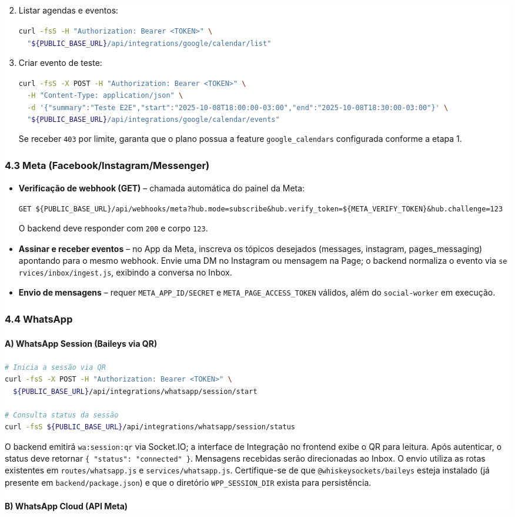 2. Listar agendas e eventos:

   ```bash
   curl -fsS -H "Authorization: Bearer <TOKEN>" \
     "${PUBLIC_BASE_URL}/api/integrations/google/calendar/list"
   ```

3. Criar evento de teste:

   ```bash
   curl -fsS -X POST -H "Authorization: Bearer <TOKEN>" \
     -H "Content-Type: application/json" \
     -d '{"summary":"Teste E2E","start":"2025-10-08T18:00:00-03:00","end":"2025-10-08T18:30:00-03:00"}' \
     "${PUBLIC_BASE_URL}/api/integrations/google/calendar/events"
   ```

   Se receber `403` por limite, garanta que o plano possua a feature `google_calendars` configurada conforme a etapa 1.

### 4.3 Meta (Facebook/Instagram/Messenger)

- **Verificação de webhook (GET)** – chamada automática do painel da Meta:

  ```text
  GET ${PUBLIC_BASE_URL}/api/webhooks/meta?hub.mode=subscribe&hub.verify_token=${META_VERIFY_TOKEN}&hub.challenge=123
  ```

  O backend deve responder com `200` e corpo `123`.

- **Assinar e receber eventos** – no App da Meta, inscreva os tópicos desejados (messages, instagram, pages_messaging) apontando para o mesmo webhook. Envie uma DM no Instagram ou mensagem na Page; o backend normaliza o evento via `services/inbox/ingest.js`, exibindo a conversa no Inbox.

- **Envio de mensagens** – requer `META_APP_ID/SECRET` e `META_PAGE_ACCESS_TOKEN` válidos, além do `social-worker` em execução.

### 4.4 WhatsApp

#### A) WhatsApp Session (Baileys via QR)

```bash
# Inicia a sessão via QR
curl -fsS -X POST -H "Authorization: Bearer <TOKEN>" \
  ${PUBLIC_BASE_URL}/api/integrations/whatsapp/session/start

# Consulta status da sessão
curl -fsS ${PUBLIC_BASE_URL}/api/integrations/whatsapp/session/status
```

O backend emitirá `wa:session:qr` via Socket.IO; a interface de Integração no frontend exibe o QR para leitura. Após autenticar, o status deve retornar `{ "status": "connected" }`. Mensagens recebidas serão direcionadas ao Inbox. O envio utiliza as rotas existentes em `routes/whatsapp.js` e `services/whatsapp.js`. Certifique-se de que `@whiskeysockets/baileys` esteja instalado (já presente em `backend/package.json`) e que o diretório `WPP_SESSION_DIR` exista para persistência.

#### B) WhatsApp Cloud (API Meta)
